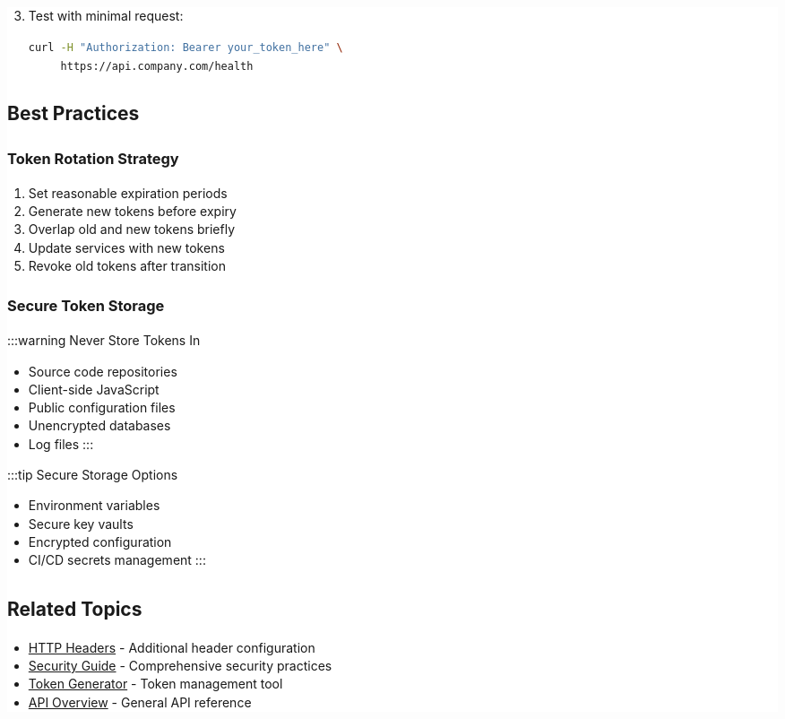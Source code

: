 3. Test with minimal request:
   ```bash
   curl -H "Authorization: Bearer your_token_here" \
        https://api.company.com/health
   ```

## Best Practices

### Token Rotation Strategy

1. Set reasonable expiration periods
2. Generate new tokens before expiry
3. Overlap old and new tokens briefly
4. Update services with new tokens
5. Revoke old tokens after transition

### Secure Token Storage

:::warning Never Store Tokens In
- Source code repositories
- Client-side JavaScript
- Public configuration files
- Unencrypted databases
- Log files
:::

:::tip Secure Storage Options
- Environment variables
- Secure key vaults
- Encrypted configuration
- CI/CD secrets management
:::

## Related Topics

- [HTTP Headers](/reference/http-headers) - Additional header configuration
- [Security Guide](/guide/security) - Comprehensive security practices
- [Token Generator](/reference/tools/token-generator) - Token management tool
- [API Overview](/reference/api/overview) - General API reference